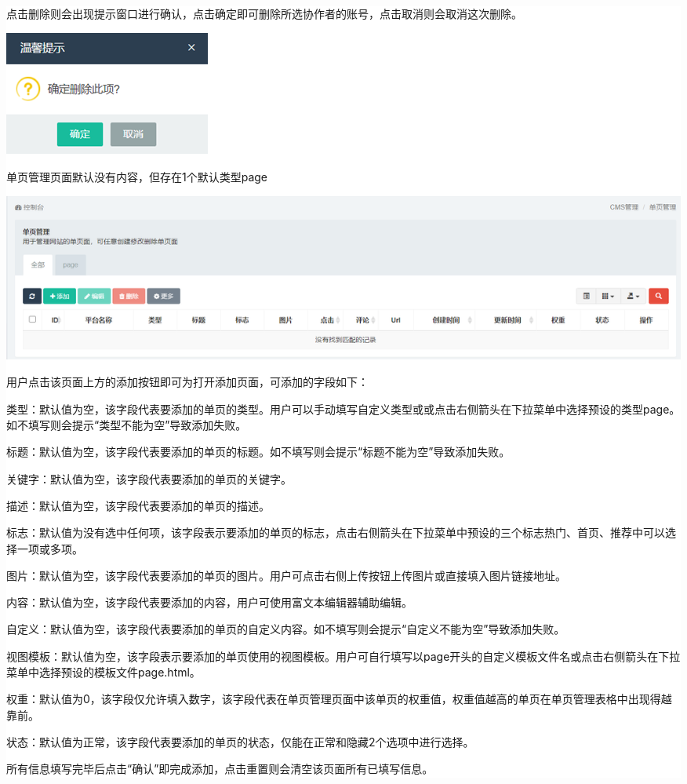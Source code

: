 点击删除则会出现提示窗口进行确认，点击确定即可删除所选协作者的账号，点击取消则会取消这次删除。

![温馨提示](../img/ttfgame_doc_img_055.png)

单页管理页面默认没有内容，但存在1个默认类型page

![单页管理](../img/ttfgame_doc_img_047.png)

用户点击该页面上方的添加按钮即可为打开添加页面，可添加的字段如下：

类型：默认值为空，该字段代表要添加的单页的类型。用户可以手动填写自定义类型或或点击右侧箭头在下拉菜单中选择预设的类型page。如不填写则会提示“类型不能为空”导致添加失败。

标题：默认值为空，该字段代表要添加的单页的标题。如不填写则会提示“标题不能为空”导致添加失败。

关键字：默认值为空，该字段代表要添加的单页的关键字。

描述：默认值为空，该字段代表要添加的单页的描述。

标志：默认值为没有选中任何项，该字段表示要添加的单页的标志，点击右侧箭头在下拉菜单中预设的三个标志热门、首页、推荐中可以选择一项或多项。

图片：默认值为空，该字段代表要添加的单页的图片。用户可点击右侧上传按钮上传图片或直接填入图片链接地址。

内容：默认值为空，该字段代表要添加的内容，用户可使用富文本编辑器辅助编辑。

自定义：默认值为空，该字段代表要添加的单页的自定义内容。如不填写则会提示“自定义不能为空”导致添加失败。

视图模板：默认值为空，该字段表示要添加的单页使用的视图模板。用户可自行填写以page开头的自定义模板文件名或点击右侧箭头在下拉菜单中选择预设的模板文件page.html。

权重：默认值为0，该字段仅允许填入数字，该字段代表在单页管理页面中该单页的权重值，权重值越高的单页在单页管理表格中出现得越靠前。

状态：默认值为正常，该字段代表要添加的单页的状态，仅能在正常和隐藏2个选项中进行选择。

所有信息填写完毕后点击“确认”即完成添加，点击重置则会清空该页面所有已填写信息。
